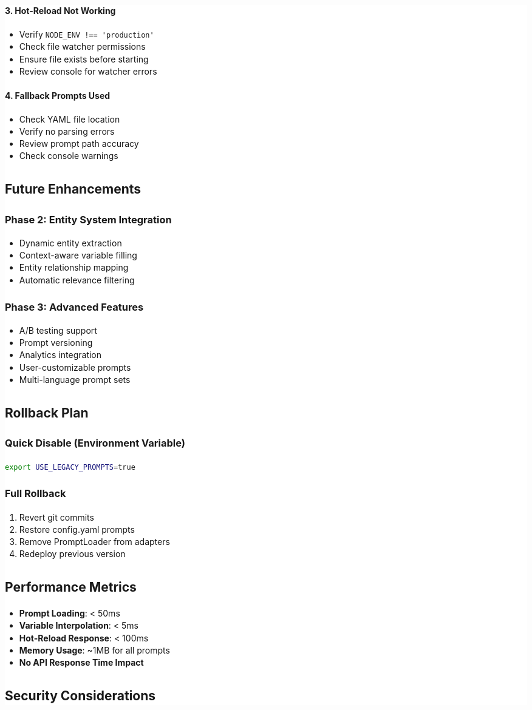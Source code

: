 #### 3. Hot-Reload Not Working
- Verify `NODE_ENV !== 'production'`
- Check file watcher permissions
- Ensure file exists before starting
- Review console for watcher errors

#### 4. Fallback Prompts Used
- Check YAML file location
- Verify no parsing errors
- Review prompt path accuracy
- Check console warnings

## Future Enhancements

### Phase 2: Entity System Integration
- Dynamic entity extraction
- Context-aware variable filling
- Entity relationship mapping
- Automatic relevance filtering

### Phase 3: Advanced Features
- A/B testing support
- Prompt versioning
- Analytics integration
- User-customizable prompts
- Multi-language prompt sets

## Rollback Plan

### Quick Disable (Environment Variable)
```bash
export USE_LEGACY_PROMPTS=true
```

### Full Rollback
1. Revert git commits
2. Restore config.yaml prompts
3. Remove PromptLoader from adapters
4. Redeploy previous version

## Performance Metrics

- **Prompt Loading**: < 50ms
- **Variable Interpolation**: < 5ms
- **Hot-Reload Response**: < 100ms
- **Memory Usage**: ~1MB for all prompts
- **No API Response Time Impact**

## Security Considerations
